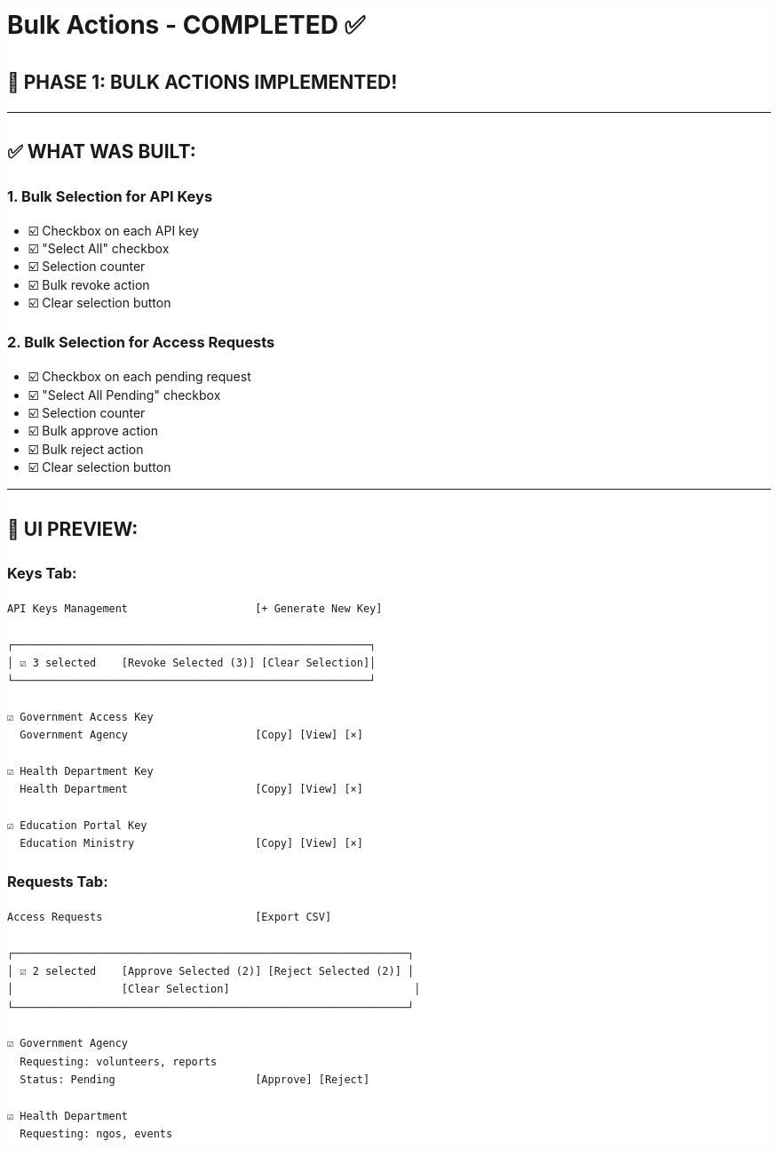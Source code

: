 # Bulk Actions - COMPLETED ✅

## 🎉 **PHASE 1: BULK ACTIONS IMPLEMENTED!**

---

## ✅ **WHAT WAS BUILT:**

### **1. Bulk Selection for API Keys**
- ☑️ Checkbox on each API key
- ☑️ "Select All" checkbox
- ☑️ Selection counter
- ☑️ Bulk revoke action
- ☑️ Clear selection button

### **2. Bulk Selection for Access Requests**
- ☑️ Checkbox on each pending request
- ☑️ "Select All Pending" checkbox
- ☑️ Selection counter
- ☑️ Bulk approve action
- ☑️ Bulk reject action
- ☑️ Clear selection button

---

## 🎨 **UI PREVIEW:**

### **Keys Tab:**
```
API Keys Management                    [+ Generate New Key]

┌────────────────────────────────────────────────────────┐
│ ☑ 3 selected    [Revoke Selected (3)] [Clear Selection]│
└────────────────────────────────────────────────────────┘

☑ Government Access Key
  Government Agency                    [Copy] [View] [×]

☑ Health Department Key
  Health Department                    [Copy] [View] [×]

☑ Education Portal Key
  Education Ministry                   [Copy] [View] [×]
```

### **Requests Tab:**
```
Access Requests                        [Export CSV]

┌──────────────────────────────────────────────────────────────┐
│ ☑ 2 selected    [Approve Selected (2)] [Reject Selected (2)] │
│                 [Clear Selection]                             │
└──────────────────────────────────────────────────────────────┘

☑ Government Agency
  Requesting: volunteers, reports
  Status: Pending                      [Approve] [Reject]

☑ Health Department
  Requesting: ngos, events
```